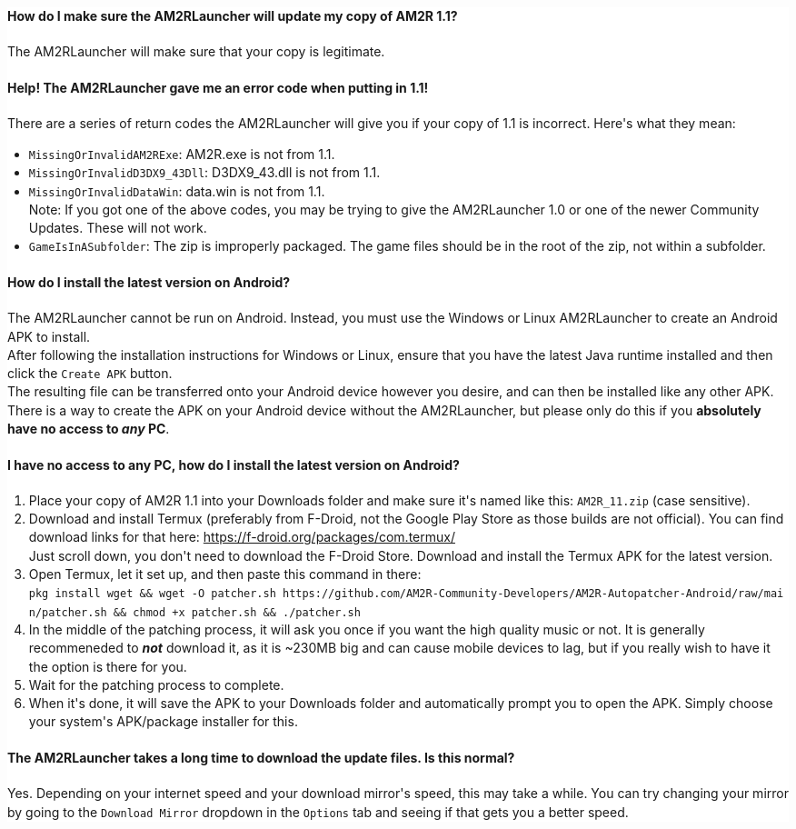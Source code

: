 #### How do I make sure the AM2RLauncher will update my copy of AM2R 1.1?  
The AM2RLauncher will make sure that your copy is legitimate.

#### Help! The AM2RLauncher gave me an error code when putting in 1.1!  
There are a series of return codes the AM2RLauncher will give you if your copy of 1.1 is incorrect. Here's what they mean:  
- `MissingOrInvalidAM2RExe`: AM2R.exe is not from 1.1.  
- `MissingOrInvalidD3DX9_43Dll`: D3DX9_43.dll is not from 1.1.  
- `MissingOrInvalidDataWin`: data.win is not from 1.1.  
Note: If you got one of the above codes, you may be trying to give the AM2RLauncher 1.0 or one of the newer Community Updates. These will not work.  
- `GameIsInASubfolder`: The zip is improperly packaged. The game files should be in the root of the zip, not within a subfolder.  

#### How do I install the latest version on Android?  
The AM2RLauncher cannot be run on Android. Instead, you must use the Windows or Linux AM2RLauncher to create an Android APK to install.  
After following the installation instructions for Windows or Linux, ensure that you have the latest Java runtime installed and then click the `Create APK` button.  
The resulting file can be transferred onto your Android device however you desire, and can then be installed like any other APK.  
There is a way to create the APK on your Android device without the AM2RLauncher, but please only do this if you **absolutely have no access to *any* PC**.

#### I have no access to any PC, how do I install the latest version on Android?  
1. Place your copy of AM2R 1.1 into your Downloads folder and make sure it's named like this: `AM2R_11.zip` (case sensitive).  
2. Download and install Termux (preferably from F-Droid, not the Google Play Store as those  builds are not official). You can find download links for that here: <https://f-droid.org/packages/com.termux/>  
Just scroll down, you don't need to download the F-Droid Store. Download and install the Termux APK for the latest version.  
3. Open Termux, let it set up, and then paste this command in there:  
`pkg install wget && wget -O patcher.sh https://github.com/AM2R-Community-Developers/AM2R-Autopatcher-Android/raw/main/patcher.sh && chmod +x patcher.sh && ./patcher.sh`
4. In the middle of the patching process, it will ask you once if you want the high quality music or not. It is generally recommeneded to ***not*** download it, as it is ~230MB big and can cause mobile devices to lag, but if you really wish to have it the option is there for you.
5. Wait for the patching process to complete.
6. When it's done, it will save the APK to your Downloads folder and automatically prompt you to open the APK. Simply choose your system's APK/package installer for this.

#### The AM2RLauncher takes a long time to download the update files. Is this normal?  
Yes. Depending on your internet speed and your download mirror's speed, this may take a while. You can try changing your mirror by going to the `Download Mirror` dropdown in the `Options` tab and seeing if that gets you a better speed.
